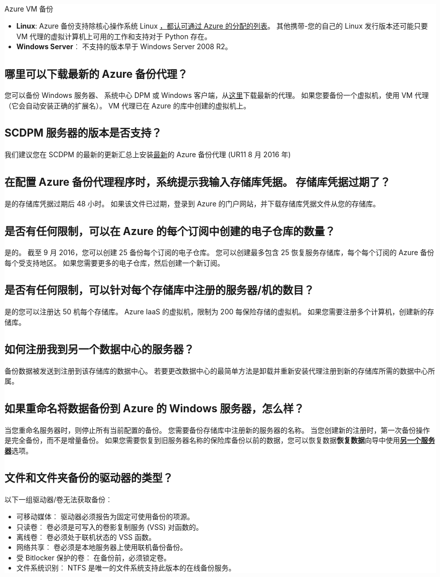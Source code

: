 Azure VM 备份

- **Linux**: Azure 备份支持除核心操作系统 Linux [，都认可通过 Azure 的分配的列表](../virtual-machines/virtual-machines-linux-endorsed-distros.md)。  其他携带-您的自己的 Linux 发行版本还可能只要 VM 代理的虚拟计算机上可用的工作和支持对于 Python 存在。
- **Windows Server**︰ 不支持的版本早于 Windows Server 2008 R2。

## <a name="where-can-i-download-the-latest-azure-backup-agent-br"></a>哪里可以下载最新的 Azure 备份代理？ <br/>
您可以备份 Windows 服务器、 系统中心 DPM 或 Windows 客户端，从[这里](http://aka.ms/azurebackup_agent)下载最新的代理。 如果您要备份一个虚拟机，使用 VM 代理 （它会自动安装正确的扩展名）。 VM 代理已在 Azure 的库中创建的虚拟机上。

## <a name="which-version-of-scdpm-server-is-supported-br"></a>SCDPM 服务器的版本是否支持？ <br/>
我们建议您在 SCDPM 的最新的更新汇总上安装[最新](http://aka.ms/azurebackup_agent)的 Azure 备份代理 (UR11 8 月 2016 年)

## <a name="when-configuring-the-azure-backup-agent-i-am-prompted-to-enter-the-vault-credentials-do-vault-credentials-expire"></a>在配置 Azure 备份代理程序时，系统提示我输入存储库凭据。 存储库凭据过期了？
是的存储库凭据过期后 48 小时。 如果该文件已过期，登录到 Azure 的门户网站，并下载存储库凭据文件从您的存储库。

## <a name="is-there-any-limit-on-the-number-of-vaults-that-can-be-created-in-each-azure-subscription-br"></a>是否有任何限制，可以在 Azure 的每个订阅中创建的电子仓库的数量？ <br/>
是的。 截至 9 月 2016，您可以创建 25 备份每个订阅的电子仓库。 您可以创建最多包含 25 恢复服务存储库，每个每个订阅的 Azure 备份每个受支持地区。 如果您需要更多的电子仓库，然后创建一个新订阅。

## <a name="are-there-any-limits-on-the-number-of-serversmachines-that-can-be-registered-against-each-vault-br"></a>是否有任何限制，可以针对每个存储库中注册的服务器/机的数目？ <br/>
是的您可以注册达 50 机每个存储库。 Azure IaaS 的虚拟机，限制为 200 每保险存储的虚拟机。 如果您需要注册多个计算机，创建新的存储库。

## <a name="how-do-i-register-my-server-to-another-datacenterbr"></a>如何注册我到另一个数据中心的服务器？<br/>
备份数据被发送到注册到该存储库的数据中心。 若要更改数据中心的最简单方法是卸载并重新安装代理注册到新的存储库所需的数据中心所属。

## <a name="what-happens-if-i-rename-a-windows-server-that-is-backing-up-data-to-azurebr"></a>如果重命名将数据备份到 Azure 的 Windows 服务器，怎么样？<br/>
当您重命名服务器时，则停止所有当前配置的备份。
您需要备份存储库中注册新的服务器的名称。 当您创建新的注册时，第一次备份操作是完全备份，而不是增量备份。 如果您需要恢复到旧服务器名称的保险库备份以前的数据，您可以恢复数据**恢复数据**向导中使用[**另一个服务器**](backup-azure-restore-windows-server.md#recover-to-an-alternate-machine)选项。

## <a name="what-types-of-drives-can-i-backup-files-and-folders-from-br"></a>文件和文件夹备份的驱动器的类型？ <br/>
以下一组驱动器/卷无法获取备份︰

- 可移动媒体︰ 驱动器必须报告为固定可使用备份的项源。
- 只读卷︰ 卷必须是可写入的卷影复制服务 (VSS) 对函数的。
- 离线卷︰ 卷必须处于联机状态的 VSS 函数。
- 网络共享︰ 卷必须是本地服务器上使用联机备份备份。
- 受 Bitlocker 保护的卷︰ 在备份前，必须锁定卷。
- 文件系统识别︰ NTFS 是唯一的文件系统支持此版本的在线备份服务。
